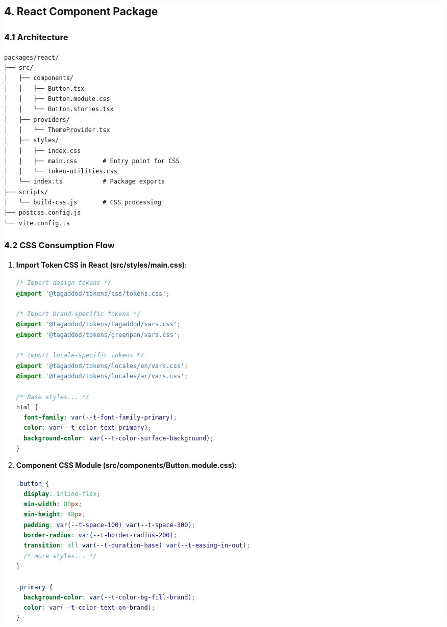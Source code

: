 ## 4. React Component Package

### 4.1 Architecture

```
packages/react/
├── src/
│   ├── components/
│   │   ├── Button.tsx
│   │   ├── Button.module.css
│   │   └── Button.stories.tsx
│   ├── providers/
│   │   └── ThemeProvider.tsx
│   ├── styles/
│   │   ├── index.css
│   │   ├── main.css       # Entry point for CSS
│   │   └── token-utilities.css
│   └── index.ts           # Package exports
├── scripts/
│   └── build-css.js       # CSS processing
├── postcss.config.js
└── vite.config.ts
```

### 4.2 CSS Consumption Flow

1. **Import Token CSS in React (src/styles/main.css)**:
   ```css
   /* Import design tokens */
   @import '@tagaddod/tokens/css/tokens.css';

   /* Import brand-specific tokens */
   @import '@tagaddod/tokens/tagaddod/vars.css';
   @import '@tagaddod/tokens/greenpan/vars.css';

   /* Import locale-specific tokens */
   @import '@tagaddod/tokens/locales/en/vars.css';
   @import '@tagaddod/tokens/locales/ar/vars.css';

   /* Base styles... */
   html {
     font-family: var(--t-font-family-primary);
     color: var(--t-color-text-primary);
     background-color: var(--t-color-surface-background);
   }
   ```

2. **Component CSS Module (src/components/Button.module.css)**:
   ```css
   .button {
     display: inline-flex;
     min-width: 80px;
     min-height: 48px;
     padding: var(--t-space-100) var(--t-space-300);
     border-radius: var(--t-border-radius-200);
     transition: all var(--t-duration-base) var(--t-easing-in-out);
     /* more styles... */
   }

   .primary {
     background-color: var(--t-color-bg-fill-brand);
     color: var(--t-color-text-on-brand);
   }

   ```